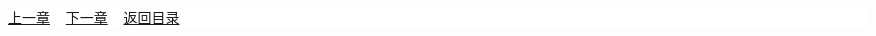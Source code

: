 
[上一章](https://github.com/xiaominghe2014/spider_book/blob/master/book/缺月梧桐/第206章.md)&nbsp;&nbsp;&nbsp;&nbsp;[下一章](https://github.com/xiaominghe2014/spider_book/blob/master/book/缺月梧桐/第208章.md)&nbsp;&nbsp;&nbsp;&nbsp;[返回目录](https://github.com/xiaominghe2014/spider_book/blob/master/book/缺月梧桐/README.md)